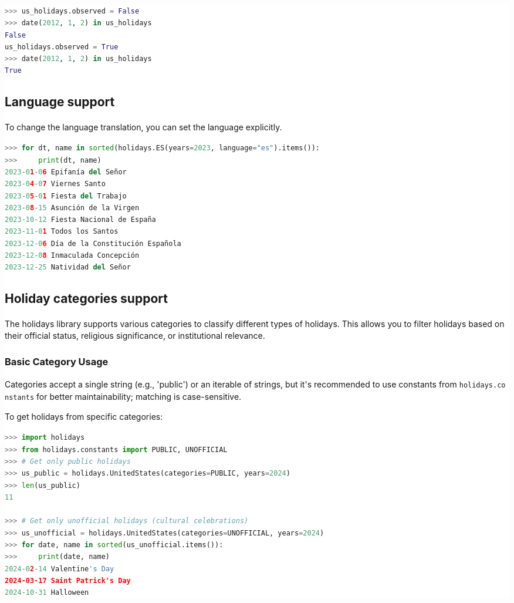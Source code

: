 ``` python
>>> us_holidays.observed = False
>>> date(2012, 1, 2) in us_holidays
False
us_holidays.observed = True
>>> date(2012, 1, 2) in us_holidays
True
```

## Language support

To change the language translation, you can set the language explicitly.

``` python
>>> for dt, name in sorted(holidays.ES(years=2023, language="es").items()):
>>>     print(dt, name)
2023-01-06 Epifanía del Señor
2023-04-07 Viernes Santo
2023-05-01 Fiesta del Trabajo
2023-08-15 Asunción de la Virgen
2023-10-12 Fiesta Nacional de España
2023-11-01 Todos los Santos
2023-12-06 Día de la Constitución Española
2023-12-08 Inmaculada Concepción
2023-12-25 Natividad del Señor
```

## Holiday categories support

The holidays library supports various categories to classify different types of holidays. This allows you to filter holidays based on their official status, religious significance, or institutional relevance.

### Basic Category Usage

Categories accept a single string (e.g., 'public') or an iterable of strings, but it's recommended to use constants from `holidays.constants` for better maintainability; matching is case-sensitive.

To get holidays from specific categories:

``` python
>>> import holidays
>>> from holidays.constants import PUBLIC, UNOFFICIAL
>>> # Get only public holidays
>>> us_public = holidays.UnitedStates(categories=PUBLIC, years=2024)
>>> len(us_public)
11

>>> # Get only unofficial holidays (cultural celebrations)
>>> us_unofficial = holidays.UnitedStates(categories=UNOFFICIAL, years=2024)
>>> for date, name in sorted(us_unofficial.items()):
>>>     print(date, name)
2024-02-14 Valentine's Day
2024-03-17 Saint Patrick's Day
2024-10-31 Halloween
```
